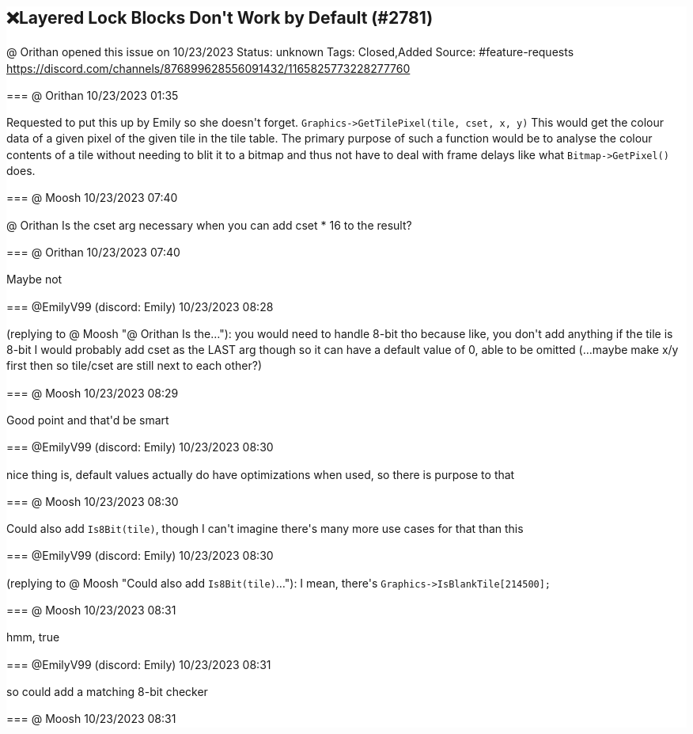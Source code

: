 ## ❌Layered Lock Blocks Don't Work by Default (#2781)
@ Orithan opened this issue on 10/23/2023
Status: unknown
Tags: Closed,Added
Source: #feature-requests https://discord.com/channels/876899628556091432/1165825773228277760


=== @ Orithan 10/23/2023 01:35

Requested to put this up by Emily so she doesn't forget.
``Graphics->GetTilePixel(tile, cset, x, y)``
This would get the colour data of a given pixel of the given tile in the tile table.
The primary purpose of such a function would be to analyse the colour contents of a tile without needing to blit it to a bitmap and thus not have to deal with frame delays like what ``Bitmap->GetPixel()`` does.

=== @ Moosh 10/23/2023 07:40

@ Orithan Is the cset arg necessary when you can add cset * 16 to the result?

=== @ Orithan 10/23/2023 07:40

Maybe not

=== @EmilyV99 (discord: Emily) 10/23/2023 08:28

(replying to @ Moosh "@ Orithan Is the…"): you would need to handle 8-bit tho
because like, you don't add anything if the tile is 8-bit
I would probably add cset as the LAST arg though
so it can have a default value of 0, able to be omitted
(...maybe make x/y first then so tile/cset are still next to each other?)

=== @ Moosh 10/23/2023 08:29

Good point and that'd be smart

=== @EmilyV99 (discord: Emily) 10/23/2023 08:30

nice thing is, default values actually do have optimizations when used, so there is purpose to that

=== @ Moosh 10/23/2023 08:30

Could also add `Is8Bit(tile)`, though I can't imagine there's many more use cases for that than this

=== @EmilyV99 (discord: Emily) 10/23/2023 08:30

(replying to @ Moosh "Could also add `Is8Bit(tile)`…"): I mean, there's `Graphics->IsBlankTile[214500];`

=== @ Moosh 10/23/2023 08:31

hmm, true

=== @EmilyV99 (discord: Emily) 10/23/2023 08:31

so could add a matching 8-bit checker

=== @ Moosh 10/23/2023 08:31
